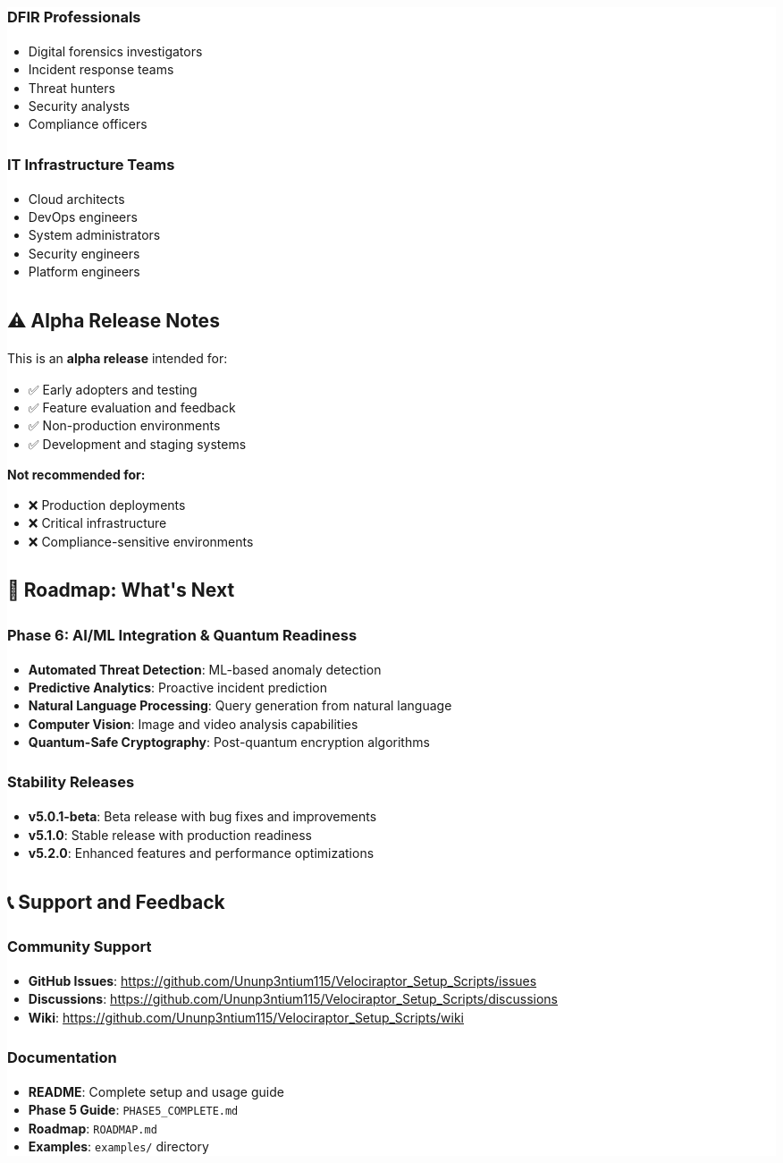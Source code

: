 ### **DFIR Professionals**
- Digital forensics investigators
- Incident response teams
- Threat hunters
- Security analysts
- Compliance officers

### **IT Infrastructure Teams**
- Cloud architects
- DevOps engineers
- System administrators
- Security engineers
- Platform engineers

## ⚠️ **Alpha Release Notes**

This is an **alpha release** intended for:
- ✅ Early adopters and testing
- ✅ Feature evaluation and feedback
- ✅ Non-production environments
- ✅ Development and staging systems

**Not recommended for:**
- ❌ Production deployments
- ❌ Critical infrastructure
- ❌ Compliance-sensitive environments

## 🔮 **Roadmap: What's Next**

### **Phase 6: AI/ML Integration & Quantum Readiness**
- **Automated Threat Detection**: ML-based anomaly detection
- **Predictive Analytics**: Proactive incident prediction
- **Natural Language Processing**: Query generation from natural language
- **Computer Vision**: Image and video analysis capabilities
- **Quantum-Safe Cryptography**: Post-quantum encryption algorithms

### **Stability Releases**
- **v5.0.1-beta**: Beta release with bug fixes and improvements
- **v5.1.0**: Stable release with production readiness
- **v5.2.0**: Enhanced features and performance optimizations

## 📞 **Support and Feedback**

### **Community Support**
- **GitHub Issues**: https://github.com/Ununp3ntium115/Velociraptor_Setup_Scripts/issues
- **Discussions**: https://github.com/Ununp3ntium115/Velociraptor_Setup_Scripts/discussions
- **Wiki**: https://github.com/Ununp3ntium115/Velociraptor_Setup_Scripts/wiki

### **Documentation**
- **README**: Complete setup and usage guide
- **Phase 5 Guide**: `PHASE5_COMPLETE.md`
- **Roadmap**: `ROADMAP.md`
- **Examples**: `examples/` directory
